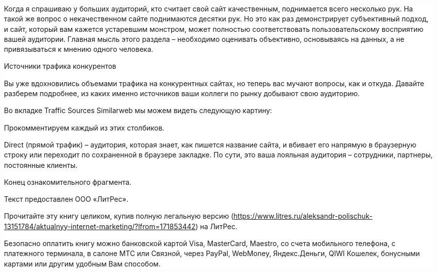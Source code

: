Когда я спрашиваю у больших аудиторий, кто считает свой сайт
качественным, поднимается всего несколько рук. На такой же вопрос о
некачественном сайте поднимаются десятки рук. Но это как раз
демонстрирует субъективный подход, и сайт, который вам кажется
устаревшим монстром, может полностью соответствовать пользовательскому
восприятию вашей аудитории. Главная мысль этого раздела – необходимо
оценивать объективно, основываясь на данных, а не привязываться к мнению
одного человека.

Источники трафика конкурентов

Вы уже вдохновились объемами трафика на конкурентных сайтах, но теперь
вас мучают вопросы, как и откуда. Давайте разберем подробнее, из каких
именно источников ваши коллеги по рынку добывают свою аудиторию.

Во вкладке Traffic Sources Similarweb мы можем видеть следующую картину:

Прокомментируем каждый из этих столбиков.

Direct (прямой трафик) – аудитория, которая знает, как пишется название
сайта, и вбивает его напрямую в браузерную строку или переходит по
сохраненной в браузере закладке. По сути, это ваша лояльная аудитория –
сотрудники, партнеры, постоянные клиенты.

Конец ознакомительного фрагмента.

Текст предоставлен ООО «ЛитРес».

Прочитайте эту книгу целиком, купив полную легальную версию
(https://www.litres.ru/aleksandr-polischuk-13151784/aktualnyy-internet-marketing/?lfrom=171853442)
на ЛитРес.

Безопасно оплатить книгу можно банковской картой Visa, MasterCard,
Maestro, со счета мобильного телефона, с платежного терминала, в салоне
МТС или Связной, через PayPal, WebMoney, Яндекс.Деньги, QIWI Кошелек,
бонусными картами или другим удобным Вам способом.
